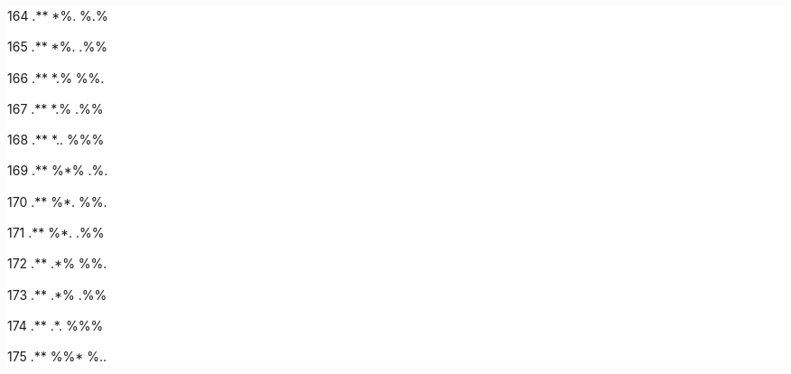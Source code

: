 164
	.**
	*%.
	%.%

165
	.**
	*%.
	.%%

166
	.**
	*.%
	%%.

167
	.**
	*.%
	.%%

168
	.**
	*..
	%%%

169
	.**
	%*%
	.%.

170
	.**
	%*.
	%%.

171
	.**
	%*.
	.%%

172
	.**
	.*%
	%%.

173
	.**
	.*%
	.%%

174
	.**
	.*.
	%%%

175
	.**
	%%*
	%..
